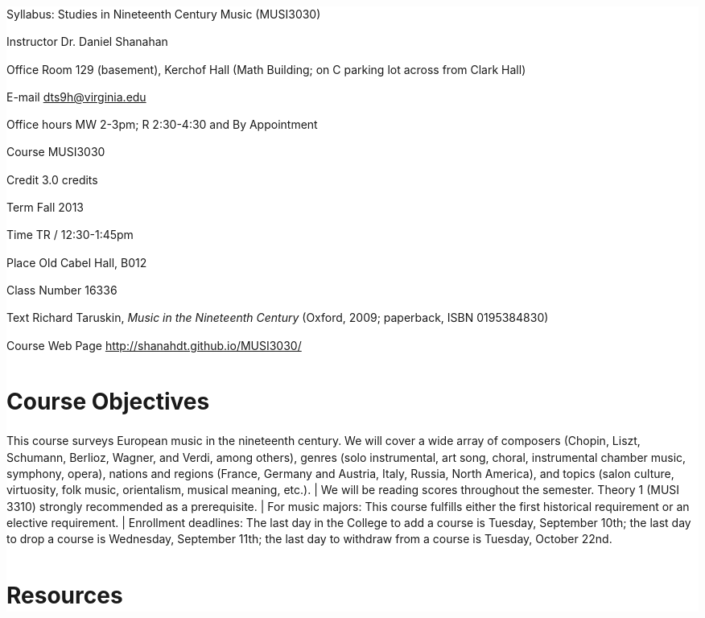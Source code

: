 Syllabus: Studies in Nineteenth Century Music (MUSI3030)

Instructor
    Dr. Daniel Shanahan

Office
    Room 129 (basement), Kerchof Hall (Math Building; on C parking lot
    across from Clark Hall)

E-mail
    dts9h@virginia.edu

Office hours
    MW 2-3pm; R 2:30-4:30 and By Appointment

Course
    MUSI3030

Credit
    3.0 credits

Term
    Fall 2013

Time
    TR / 12:30-1:45pm

Place
    Old Cabel Hall, B012

Class Number
    16336

Text
    Richard Taruskin, *Music in the Nineteenth Century* (Oxford, 2009;
    paperback, ISBN 0195384830)

Course Web Page
    http://shanahdt.github.io/MUSI3030/

Course Objectives
=================

This course surveys European music in the nineteenth century. We will
cover a wide array of composers (Chopin, Liszt, Schumann, Berlioz,
Wagner, and Verdi, among others), genres (solo instrumental, art song,
choral, instrumental chamber music, symphony, opera), nations and
regions (France, Germany and Austria, Italy, Russia, North America), and
topics (salon culture, virtuosity, folk music, orientalism, musical
meaning, etc.). \| We will be reading scores throughout the semester.
Theory 1 (MUSI 3310) strongly recommended as a prerequisite. \| For
music majors: This course fulfills either the first historical
requirement or an elective requirement. \| Enrollment deadlines: The
last day in the College to add a course is Tuesday, September 10th; the
last day to drop a course is Wednesday, September 11th; the last day to
withdraw from a course is Tuesday, October 22nd.

Resources
=========
